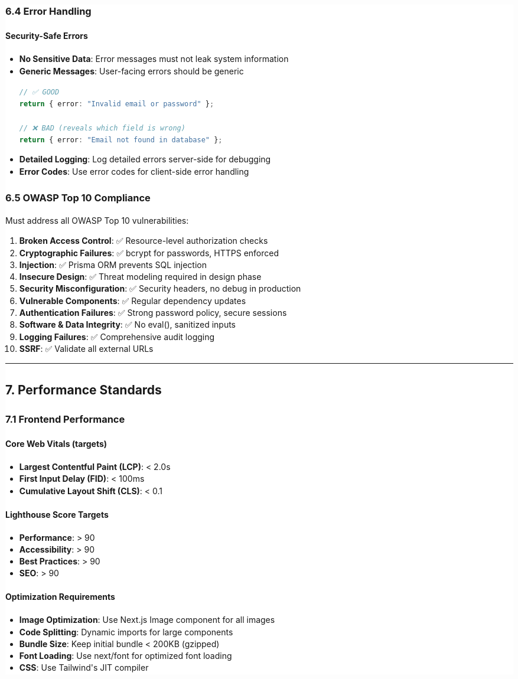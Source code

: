 ### 6.4 Error Handling

#### Security-Safe Errors
- **No Sensitive Data**: Error messages must not leak system information
- **Generic Messages**: User-facing errors should be generic
  ```typescript
  // ✅ GOOD
  return { error: "Invalid email or password" };
  
  // ❌ BAD (reveals which field is wrong)
  return { error: "Email not found in database" };
  ```
- **Detailed Logging**: Log detailed errors server-side for debugging
- **Error Codes**: Use error codes for client-side error handling

### 6.5 OWASP Top 10 Compliance

Must address all OWASP Top 10 vulnerabilities:
1. **Broken Access Control**: ✅ Resource-level authorization checks
2. **Cryptographic Failures**: ✅ bcrypt for passwords, HTTPS enforced
3. **Injection**: ✅ Prisma ORM prevents SQL injection
4. **Insecure Design**: ✅ Threat modeling required in design phase
5. **Security Misconfiguration**: ✅ Security headers, no debug in production
6. **Vulnerable Components**: ✅ Regular dependency updates
7. **Authentication Failures**: ✅ Strong password policy, secure sessions
8. **Software & Data Integrity**: ✅ No eval(), sanitized inputs
9. **Logging Failures**: ✅ Comprehensive audit logging
10. **SSRF**: ✅ Validate all external URLs

---

## 7. Performance Standards

### 7.1 Frontend Performance

#### Core Web Vitals (targets)
- **Largest Contentful Paint (LCP)**: < 2.0s
- **First Input Delay (FID)**: < 100ms
- **Cumulative Layout Shift (CLS)**: < 0.1

#### Lighthouse Score Targets
- **Performance**: > 90
- **Accessibility**: > 90
- **Best Practices**: > 90
- **SEO**: > 90

#### Optimization Requirements
- **Image Optimization**: Use Next.js Image component for all images
- **Code Splitting**: Dynamic imports for large components
- **Bundle Size**: Keep initial bundle < 200KB (gzipped)
- **Font Loading**: Use next/font for optimized font loading
- **CSS**: Use Tailwind's JIT compiler
